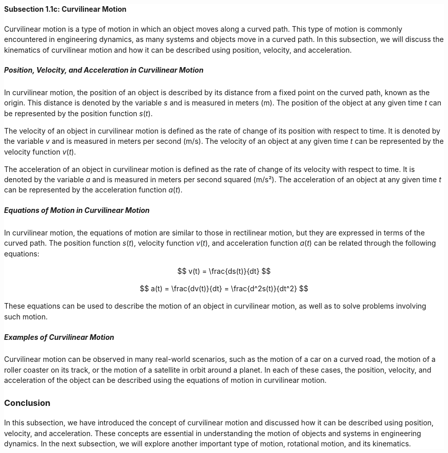 #### Subsection 1.1c: Curvilinear Motion

Curvilinear motion is a type of motion in which an object moves along a curved path. This type of motion is commonly encountered in engineering dynamics, as many systems and objects move in a curved path. In this subsection, we will discuss the kinematics of curvilinear motion and how it can be described using position, velocity, and acceleration.

##### Position, Velocity, and Acceleration in Curvilinear Motion

In curvilinear motion, the position of an object is described by its distance from a fixed point on the curved path, known as the origin. This distance is denoted by the variable $s$ and is measured in meters (m). The position of the object at any given time $t$ can be represented by the position function $s(t)$.

The velocity of an object in curvilinear motion is defined as the rate of change of its position with respect to time. It is denoted by the variable $v$ and is measured in meters per second (m/s). The velocity of an object at any given time $t$ can be represented by the velocity function $v(t)$.

The acceleration of an object in curvilinear motion is defined as the rate of change of its velocity with respect to time. It is denoted by the variable $a$ and is measured in meters per second squared (m/s²). The acceleration of an object at any given time $t$ can be represented by the acceleration function $a(t)$.

##### Equations of Motion in Curvilinear Motion

In curvilinear motion, the equations of motion are similar to those in rectilinear motion, but they are expressed in terms of the curved path. The position function $s(t)$, velocity function $v(t)$, and acceleration function $a(t)$ can be related through the following equations:

$$
v(t) = \frac{ds(t)}{dt}
$$

$$
a(t) = \frac{dv(t)}{dt} = \frac{d^2s(t)}{dt^2}
$$

These equations can be used to describe the motion of an object in curvilinear motion, as well as to solve problems involving such motion.

##### Examples of Curvilinear Motion

Curvilinear motion can be observed in many real-world scenarios, such as the motion of a car on a curved road, the motion of a roller coaster on its track, or the motion of a satellite in orbit around a planet. In each of these cases, the position, velocity, and acceleration of the object can be described using the equations of motion in curvilinear motion.

### Conclusion

In this subsection, we have introduced the concept of curvilinear motion and discussed how it can be described using position, velocity, and acceleration. These concepts are essential in understanding the motion of objects and systems in engineering dynamics. In the next subsection, we will explore another important type of motion, rotational motion, and its kinematics.


